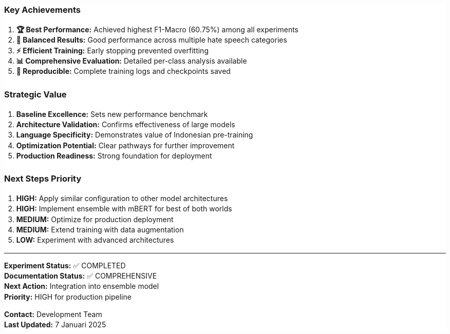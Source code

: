 ### Key Achievements

1. **🏆 Best Performance:** Achieved highest F1-Macro (60.75%) among all experiments
2. **🎯 Balanced Results:** Good performance across multiple hate speech categories
3. **⚡ Efficient Training:** Early stopping prevented overfitting
4. **📊 Comprehensive Evaluation:** Detailed per-class analysis available
5. **🔄 Reproducible:** Complete training logs and checkpoints saved

### Strategic Value

1. **Baseline Excellence:** Sets new performance benchmark
2. **Architecture Validation:** Confirms effectiveness of large models
3. **Language Specificity:** Demonstrates value of Indonesian pre-training
4. **Optimization Potential:** Clear pathways for further improvement
5. **Production Readiness:** Strong foundation for deployment

### Next Steps Priority

1. **HIGH:** Apply similar configuration to other model architectures
2. **HIGH:** Implement ensemble with mBERT for best of both worlds
3. **MEDIUM:** Optimize for production deployment
4. **MEDIUM:** Extend training with data augmentation
5. **LOW:** Experiment with advanced architectures

---

**Experiment Status:** ✅ COMPLETED  
**Documentation Status:** ✅ COMPREHENSIVE  
**Next Action:** Integration into ensemble model  
**Priority:** HIGH for production pipeline  

**Contact:** Development Team  
**Last Updated:** 7 Januari 2025